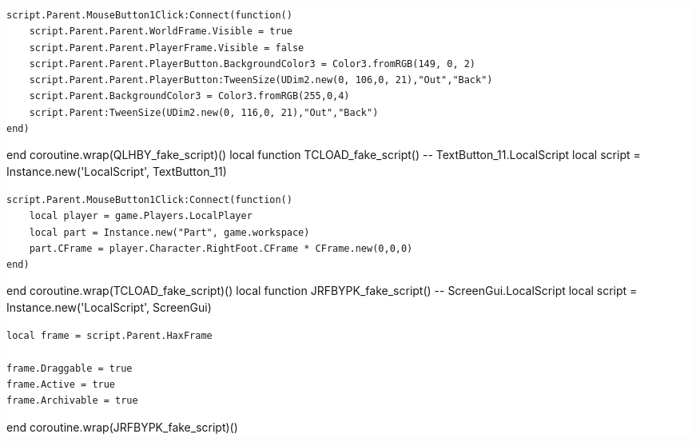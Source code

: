 	script.Parent.MouseButton1Click:Connect(function()
		script.Parent.Parent.WorldFrame.Visible = true
		script.Parent.Parent.PlayerFrame.Visible = false
		script.Parent.Parent.PlayerButton.BackgroundColor3 = Color3.fromRGB(149, 0, 2)
		script.Parent.Parent.PlayerButton:TweenSize(UDim2.new(0, 106,0, 21),"Out","Back")
		script.Parent.BackgroundColor3 = Color3.fromRGB(255,0,4)
		script.Parent:TweenSize(UDim2.new(0, 116,0, 21),"Out","Back")
	end)
end
coroutine.wrap(QLHBY_fake_script)()
local function TCLOAD_fake_script() -- TextButton_11.LocalScript 
	local script = Instance.new('LocalScript', TextButton_11)

	script.Parent.MouseButton1Click:Connect(function()
		local player = game.Players.LocalPlayer
		local part = Instance.new("Part", game.workspace)
		part.CFrame = player.Character.RightFoot.CFrame * CFrame.new(0,0,0)
	end)
end
coroutine.wrap(TCLOAD_fake_script)()
local function JRFBYPK_fake_script() -- ScreenGui.LocalScript 
	local script = Instance.new('LocalScript', ScreenGui)

	local frame = script.Parent.HaxFrame
	
	frame.Draggable = true
	frame.Active = true
	frame.Archivable = true
end
coroutine.wrap(JRFBYPK_fake_script)()
